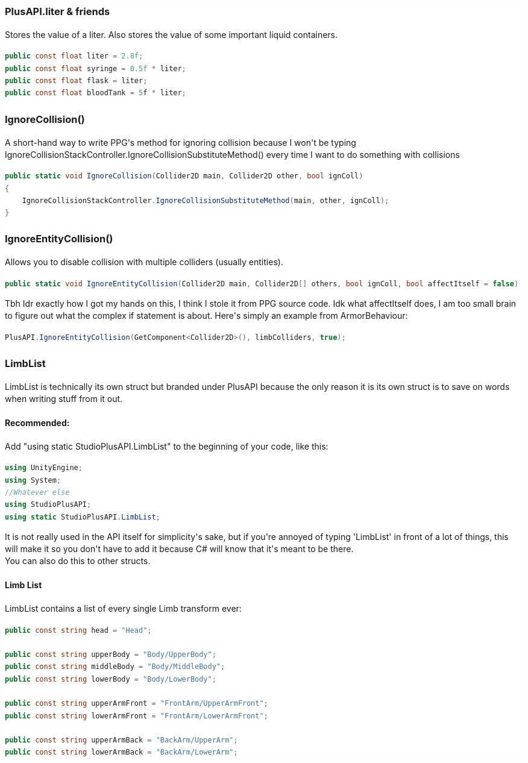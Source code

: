 ### PlusAPI.liter & friends
Stores the value of a liter. Also stores the value of some important liquid containers.
```cs
public const float liter = 2.8f;
public const float syringe = 0.5f * liter;
public const float flask = liter;
public const float bloodTank = 5f * liter;
```

### IgnoreCollision()
A short-hand way to write PPG's method for ignoring collision because I won't be typing IgnoreCollisionStackController.IgnoreCollisionSubstituteMethod() every time I want to do something with collisions
```cs
public static void IgnoreCollision(Collider2D main, Collider2D other, bool ignColl)
{
    IgnoreCollisionStackController.IgnoreCollisionSubstituteMethod(main, other, ignColl);
}
```

### IgnoreEntityCollision()
Allows you to disable collision with multiple colliders (usually entities).
```cs
public static void IgnoreEntityCollision(Collider2D main, Collider2D[] others, bool ignColl, bool affectItself = false)
```
Tbh Idr exactly how I got my hands on this, I think I stole it from PPG source code. Idk what affectItself does, I am too small brain to figure out what the complex if statement is about. Here's simply an example from ArmorBehaviour:
```cs
PlusAPI.IgnoreEntityCollision(GetComponent<Collider2D>(), limbColliders, true);
```

### LimbList
LimbList is technically its own struct but branded under PlusAPI because the only reason it is its own struct is to save on words when writing stuff from it out.
#### Recommended:
Add "using static StudioPlusAPI.LimbList" to the beginning of your code, like this:
```cs
using UnityEngine;
using System;
//Whatever else
using StudioPlusAPI;
using static StudioPlusAPI.LimbList;
```
It is not really used in the API itself for simplicity's sake, but if you're annoyed of typing 'LimbList' in front of a lot of things, this will make it so you don't have to add it because C# will know that it's meant to be there.<br/>
You can also do this to other structs.

#### Limb List
LimbList contains a list of every single Limb transform ever:
```cs
public const string head = "Head";

public const string upperBody = "Body/UpperBody";
public const string middleBody = "Body/MiddleBody";
public const string lowerBody = "Body/LowerBody";

public const string upperArmFront = "FrontArm/UpperArmFront";
public const string lowerArmFront = "FrontArm/LowerArmFront";

public const string upperArmBack = "BackArm/UpperArm";
public const string lowerArmBack = "BackArm/LowerArm";
```